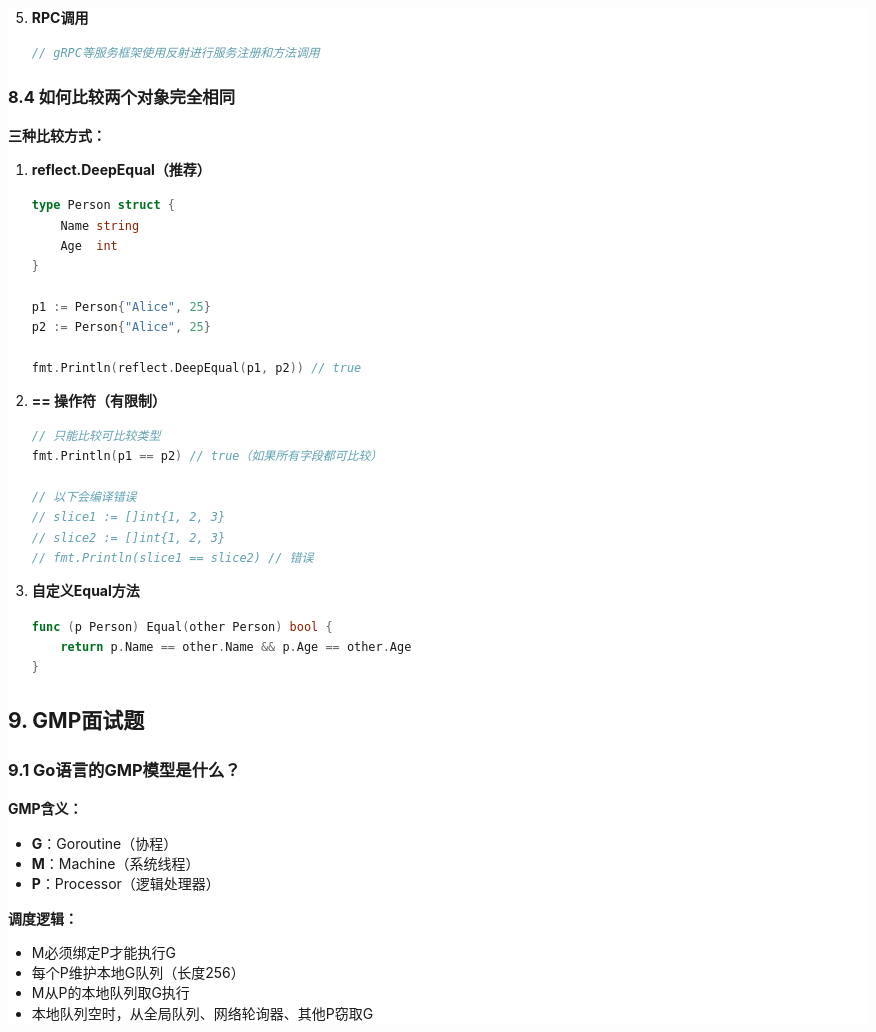 5. **RPC调用**
   ```go
   // gRPC等服务框架使用反射进行服务注册和方法调用
   ```

### 8.4 如何比较两个对象完全相同

**三种比较方式：**

1. **reflect.DeepEqual（推荐）**
   ```go
   type Person struct {
       Name string
       Age  int
   }
   
   p1 := Person{"Alice", 25}
   p2 := Person{"Alice", 25}
   
   fmt.Println(reflect.DeepEqual(p1, p2)) // true
   ```

2. **== 操作符（有限制）**
   ```go
   // 只能比较可比较类型
   fmt.Println(p1 == p2) // true（如果所有字段都可比较）
   
   // 以下会编译错误
   // slice1 := []int{1, 2, 3}
   // slice2 := []int{1, 2, 3}
   // fmt.Println(slice1 == slice2) // 错误
   ```

3. **自定义Equal方法**
   ```go
   func (p Person) Equal(other Person) bool {
       return p.Name == other.Name && p.Age == other.Age
   }
   ```

## 9. GMP面试题

### 9.1 Go语言的GMP模型是什么？

**GMP含义：**
- **G**：Goroutine（协程）
- **M**：Machine（系统线程）
- **P**：Processor（逻辑处理器）

**调度逻辑：**
- M必须绑定P才能执行G
- 每个P维护本地G队列（长度256）
- M从P的本地队列取G执行
- 本地队列空时，从全局队列、网络轮询器、其他P窃取G
